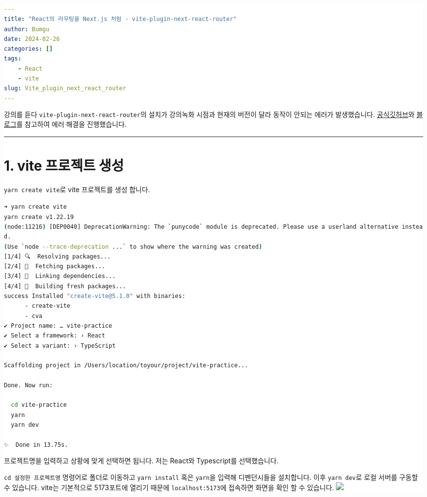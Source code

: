 ```yaml
---
title: "React의 라우팅을 Next.js 처럼 - vite-plugin-next-react-router"
author: Bumgu
date: 2024-02-26
categories: []
tags: 
    - React
    - vite
slug: Vite_plugin_next_react_router
---
```

강의를 듣다 `vite-plugin-next-react-router`의 설치가 강의녹화 시점과 현재의 버전이 달라 동작이 안되는 에러가 발생했습니다. [공식깃허브](https://github.com/zoubingwu/vite-plugin-next-react-router)와 [블로그](https://velog.io/@cjy921004/vite-%ED%94%84%EB%A1%9C%EC%A0%9D%ED%8A%B8-%EC%83%9D%EC%84%B1-vite-plugin-next-router-%EC%82%AC%EC%9A%A9%ED%95%98%EA%B8%B0)를 참고하여 에러 해결을 진행했습니다.

---
# 1. vite 프로젝트 생성
`yarn create vite`로 vite 프로젝트를 생성 합니다.

```bash
➜ yarn create vite
yarn create v1.22.19
(node:11216) [DEP0040] DeprecationWarning: The `punycode` module is deprecated. Please use a userland alternative instead.
(Use `node --trace-deprecation ...` to show where the warning was created)
[1/4] 🔍  Resolving packages...
[2/4] 🚚  Fetching packages...
[3/4] 🔗  Linking dependencies...
[4/4] 🔨  Building fresh packages...
success Installed "create-vite@5.1.0" with binaries:
      - create-vite
      - cva
✔ Project name: … vite-practice
✔ Select a framework: › React
✔ Select a variant: › TypeScript

Scaffolding project in /Users/location/toyour/project/vite-practice...

Done. Now run:

  cd vite-practice
  yarn
  yarn dev

✨  Done in 13.75s.
```
프로젝트명을 입력하고 상황에 맞게 선택하면 됩니다. 저는 React와 Typescript를 선택했습니다.

`cd 설정한 프로젝트명` 명령어로 폴더로 이동하고
`yarn install` 혹은 `yarn`을 입력해 디펜던시들을 설치합니다.
이후 `yarn dev`로 로컬 서버를 구동할 수 있습니다.
vite는 기본적으로 5173포트에 열리기 때문에 `localhost:5173`에 접속하면 화면을 확인 할 수 있습니다.
![](/images/post/4-vite-next-plugin/1.png)
